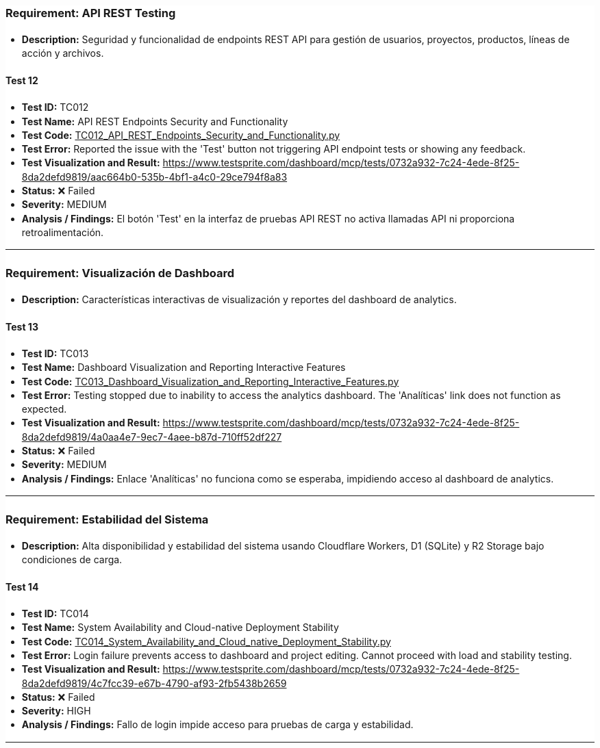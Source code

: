 
### Requirement: API REST Testing
- **Description:** Seguridad y funcionalidad de endpoints REST API para gestión de usuarios, proyectos, productos, líneas de acción y archivos.

#### Test 12
- **Test ID:** TC012
- **Test Name:** API REST Endpoints Security and Functionality
- **Test Code:** [TC012_API_REST_Endpoints_Security_and_Functionality.py](./TC012_API_REST_Endpoints_Security_and_Functionality.py)
- **Test Error:** Reported the issue with the 'Test' button not triggering API endpoint tests or showing any feedback.
- **Test Visualization and Result:** https://www.testsprite.com/dashboard/mcp/tests/0732a932-7c24-4ede-8f25-8da2defd9819/aac664b0-535b-4bf1-a4c0-29ce794f8a83
- **Status:** ❌ Failed
- **Severity:** MEDIUM
- **Analysis / Findings:** El botón 'Test' en la interfaz de pruebas API REST no activa llamadas API ni proporciona retroalimentación.

---

### Requirement: Visualización de Dashboard
- **Description:** Características interactivas de visualización y reportes del dashboard de analytics.

#### Test 13
- **Test ID:** TC013
- **Test Name:** Dashboard Visualization and Reporting Interactive Features
- **Test Code:** [TC013_Dashboard_Visualization_and_Reporting_Interactive_Features.py](./TC013_Dashboard_Visualization_and_Reporting_Interactive_Features.py)
- **Test Error:** Testing stopped due to inability to access the analytics dashboard. The 'Analíticas' link does not function as expected.
- **Test Visualization and Result:** https://www.testsprite.com/dashboard/mcp/tests/0732a932-7c24-4ede-8f25-8da2defd9819/4a0aa4e7-9ec7-4aee-b87d-710ff52df227
- **Status:** ❌ Failed
- **Severity:** MEDIUM
- **Analysis / Findings:** Enlace 'Analíticas' no funciona como se esperaba, impidiendo acceso al dashboard de analytics.

---

### Requirement: Estabilidad del Sistema
- **Description:** Alta disponibilidad y estabilidad del sistema usando Cloudflare Workers, D1 (SQLite) y R2 Storage bajo condiciones de carga.

#### Test 14
- **Test ID:** TC014
- **Test Name:** System Availability and Cloud-native Deployment Stability
- **Test Code:** [TC014_System_Availability_and_Cloud_native_Deployment_Stability.py](./TC014_System_Availability_and_Cloud_native_Deployment_Stability.py)
- **Test Error:** Login failure prevents access to dashboard and project editing. Cannot proceed with load and stability testing.
- **Test Visualization and Result:** https://www.testsprite.com/dashboard/mcp/tests/0732a932-7c24-4ede-8f25-8da2defd9819/4c7fcc39-e67b-4790-af93-2fb5438b2659
- **Status:** ❌ Failed
- **Severity:** HIGH
- **Analysis / Findings:** Fallo de login impide acceso para pruebas de carga y estabilidad.

---